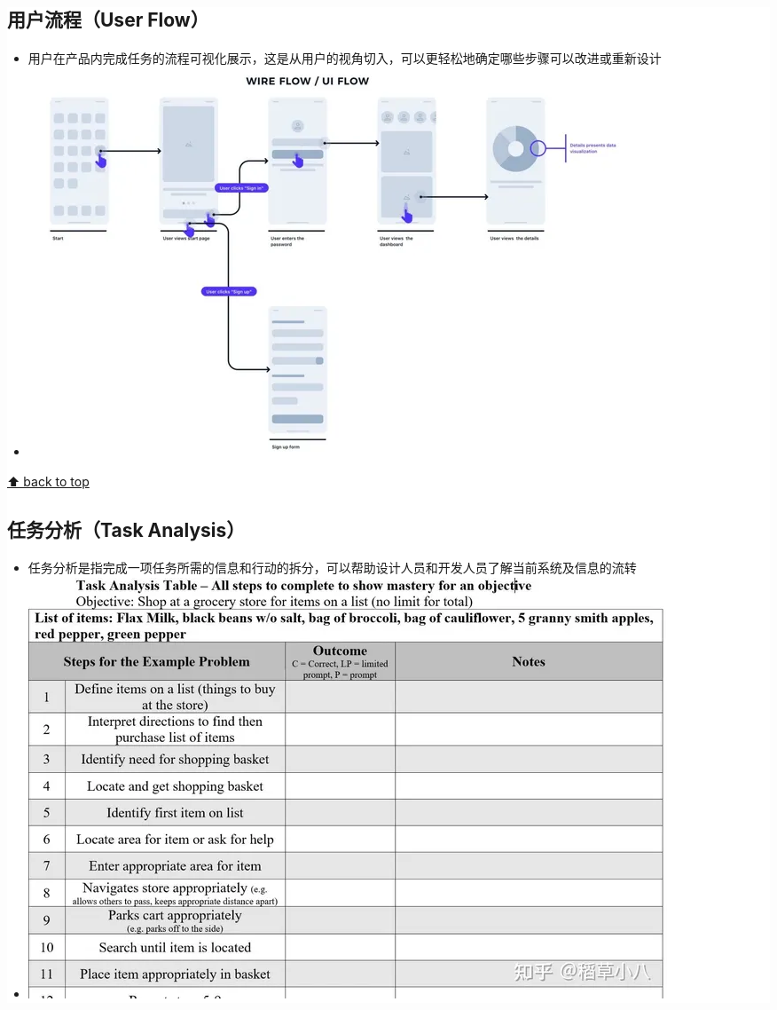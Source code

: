 ## 用户流程（User Flow）

- 用户在产品内完成任务的流程可视化展示，这是从用户的视角切入，可以更轻松地确定哪些步骤可以改进或重新设计
- ![User Flow](./images/UserFlow.png)

[⬆ back to top](#top)

## 任务分析（Task Analysis）

- 任务分析是指完成一项任务所需的信息和行动的拆分，可以帮助设计人员和开发人员了解当前系统及信息的流转
- ![Task Analysis](./images/TaskAnalysis.png)
